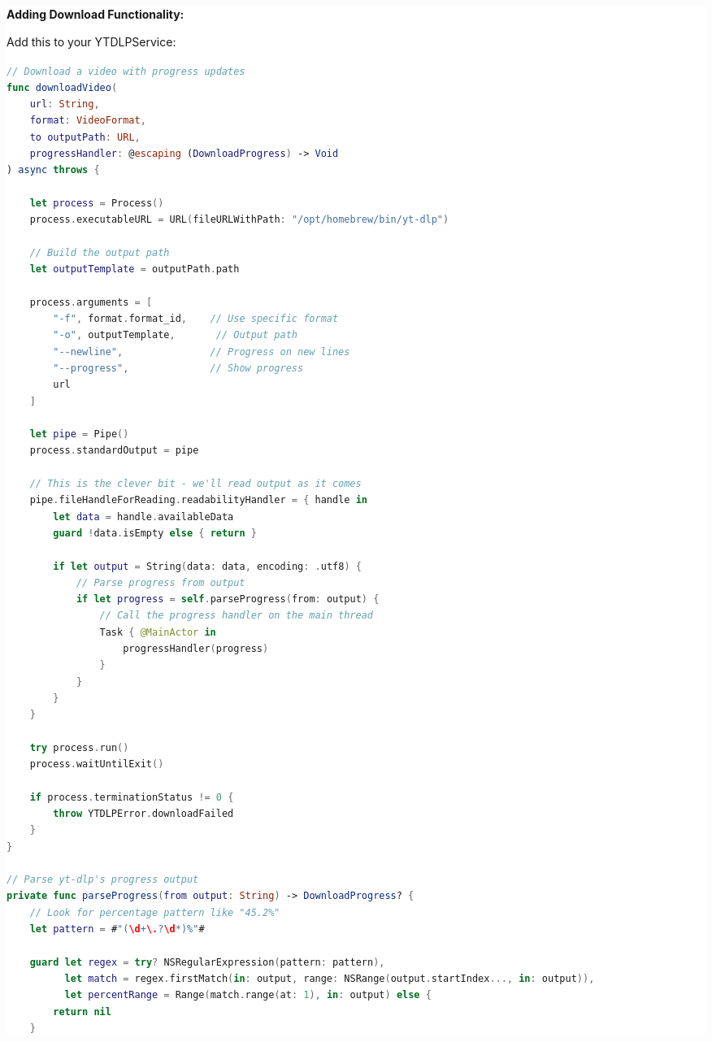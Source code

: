 **Adding Download Functionality:**

Add this to your YTDLPService:

```swift
// Download a video with progress updates
func downloadVideo(
    url: String,
    format: VideoFormat,
    to outputPath: URL,
    progressHandler: @escaping (DownloadProgress) -> Void
) async throws {
    
    let process = Process()
    process.executableURL = URL(fileURLWithPath: "/opt/homebrew/bin/yt-dlp")
    
    // Build the output path
    let outputTemplate = outputPath.path
    
    process.arguments = [
        "-f", format.format_id,    // Use specific format
        "-o", outputTemplate,       // Output path
        "--newline",               // Progress on new lines
        "--progress",              // Show progress
        url
    ]
    
    let pipe = Pipe()
    process.standardOutput = pipe
    
    // This is the clever bit - we'll read output as it comes
    pipe.fileHandleForReading.readabilityHandler = { handle in
        let data = handle.availableData
        guard !data.isEmpty else { return }
        
        if let output = String(data: data, encoding: .utf8) {
            // Parse progress from output
            if let progress = self.parseProgress(from: output) {
                // Call the progress handler on the main thread
                Task { @MainActor in
                    progressHandler(progress)
                }
            }
        }
    }
    
    try process.run()
    process.waitUntilExit()
    
    if process.terminationStatus != 0 {
        throw YTDLPError.downloadFailed
    }
}

// Parse yt-dlp's progress output
private func parseProgress(from output: String) -> DownloadProgress? {
    // Look for percentage pattern like "45.2%"
    let pattern = #"(\d+\.?\d*)%"#
    
    guard let regex = try? NSRegularExpression(pattern: pattern),
          let match = regex.firstMatch(in: output, range: NSRange(output.startIndex..., in: output)),
          let percentRange = Range(match.range(at: 1), in: output) else {
        return nil
    }
```